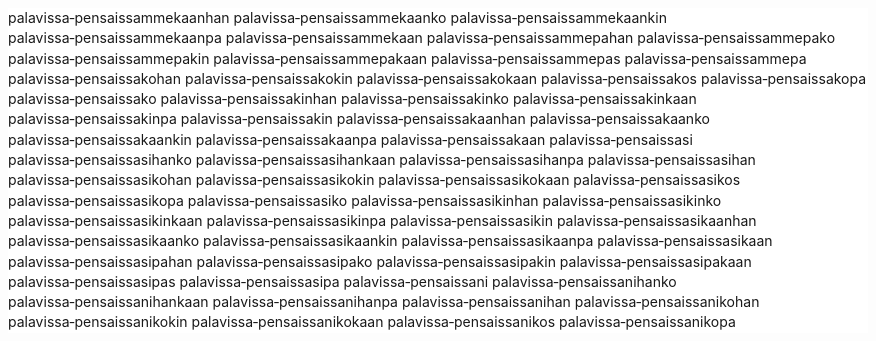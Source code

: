 palavissa‑pensaissammekaanhan
palavissa‑pensaissammekaanko
palavissa‑pensaissammekaankin
palavissa‑pensaissammekaanpa
palavissa‑pensaissammekaan
palavissa‑pensaissammepahan
palavissa‑pensaissammepako
palavissa‑pensaissammepakin
palavissa‑pensaissammepakaan
palavissa‑pensaissammepas
palavissa‑pensaissammepa
palavissa‑pensaissakohan
palavissa‑pensaissakokin
palavissa‑pensaissakokaan
palavissa‑pensaissakos
palavissa‑pensaissakopa
palavissa‑pensaissako
palavissa‑pensaissakinhan
palavissa‑pensaissakinko
palavissa‑pensaissakinkaan
palavissa‑pensaissakinpa
palavissa‑pensaissakin
palavissa‑pensaissakaanhan
palavissa‑pensaissakaanko
palavissa‑pensaissakaankin
palavissa‑pensaissakaanpa
palavissa‑pensaissakaan
palavissa‑pensaissasi
palavissa‑pensaissasihanko
palavissa‑pensaissasihankaan
palavissa‑pensaissasihanpa
palavissa‑pensaissasihan
palavissa‑pensaissasikohan
palavissa‑pensaissasikokin
palavissa‑pensaissasikokaan
palavissa‑pensaissasikos
palavissa‑pensaissasikopa
palavissa‑pensaissasiko
palavissa‑pensaissasikinhan
palavissa‑pensaissasikinko
palavissa‑pensaissasikinkaan
palavissa‑pensaissasikinpa
palavissa‑pensaissasikin
palavissa‑pensaissasikaanhan
palavissa‑pensaissasikaanko
palavissa‑pensaissasikaankin
palavissa‑pensaissasikaanpa
palavissa‑pensaissasikaan
palavissa‑pensaissasipahan
palavissa‑pensaissasipako
palavissa‑pensaissasipakin
palavissa‑pensaissasipakaan
palavissa‑pensaissasipas
palavissa‑pensaissasipa
palavissa‑pensaissani
palavissa‑pensaissanihanko
palavissa‑pensaissanihankaan
palavissa‑pensaissanihanpa
palavissa‑pensaissanihan
palavissa‑pensaissanikohan
palavissa‑pensaissanikokin
palavissa‑pensaissanikokaan
palavissa‑pensaissanikos
palavissa‑pensaissanikopa